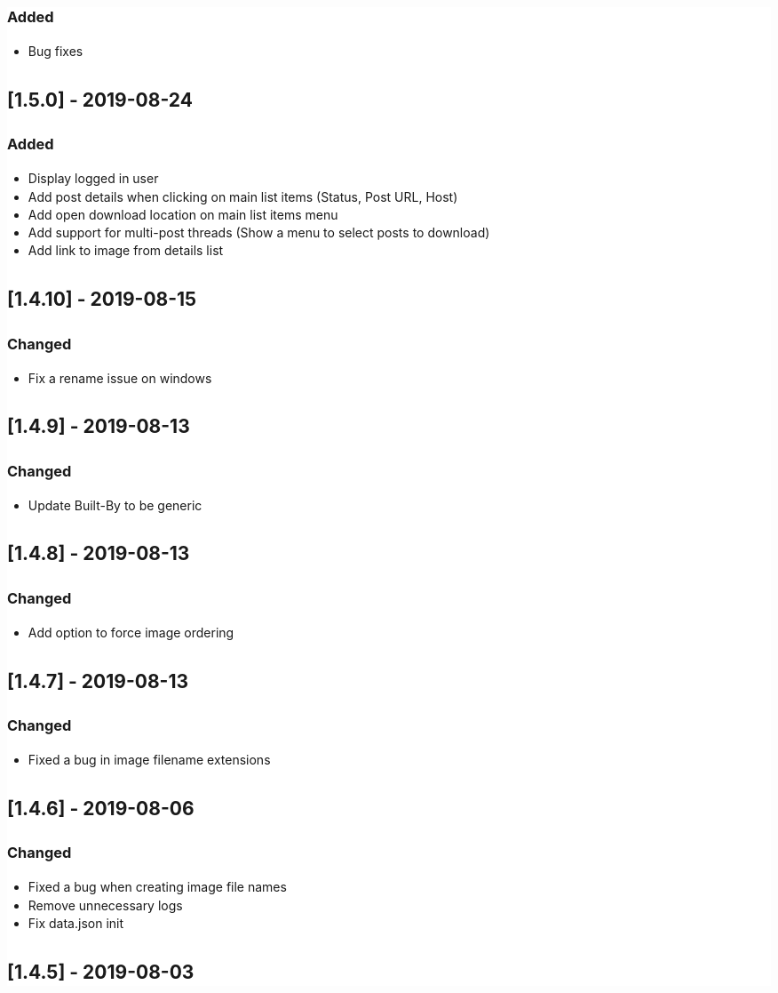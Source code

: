 ### Added

- Bug fixes

## [1.5.0] - 2019-08-24

### Added

- Display logged in user
- Add post details when clicking on main list items (Status, Post URL, Host)
- Add open download location on main list items menu
- Add support for multi-post threads (Show a menu to select posts to download)
- Add link to image from details list

## [1.4.10] - 2019-08-15

### Changed

- Fix a rename issue on windows

## [1.4.9] - 2019-08-13

### Changed

- Update Built-By to be generic

## [1.4.8] - 2019-08-13

### Changed

- Add option to force image ordering

## [1.4.7] - 2019-08-13

### Changed

- Fixed a bug in image filename extensions

## [1.4.6] - 2019-08-06

### Changed

- Fixed a bug when creating image file names
- Remove unnecessary logs
- Fix data.json init

## [1.4.5] - 2019-08-03
